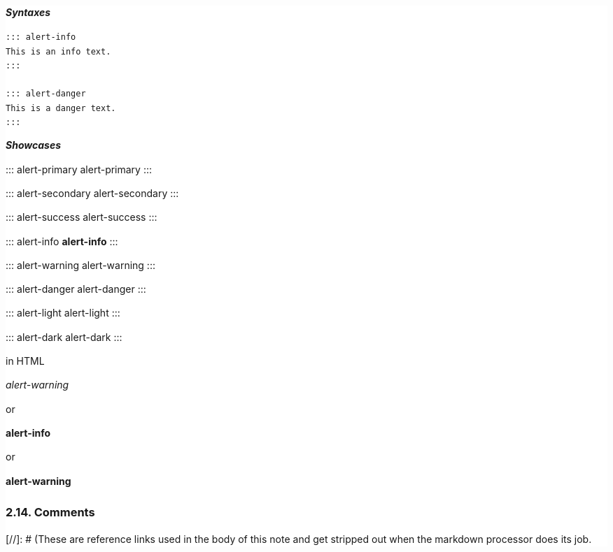 _**Syntaxes**_

```text
::: alert-info
This is an info text.
:::

::: alert-danger
This is a danger text.
:::
```

_**Showcases**_

::: alert-primary alert-primary :::

::: alert-secondary alert-secondary :::

::: alert-success alert-success :::

::: alert-info **alert-info** :::

::: alert-warning alert-warning :::

::: alert-danger alert-danger :::

::: alert-light alert-light :::

::: alert-dark alert-dark :::

in HTML

_alert-warning_

or

 **alert-info**

or

 **alert-warning**

### 2.14. Comments

\[//\]: \# \(These are reference links used in the body of this note and get stripped out when the markdown processor does its job.

